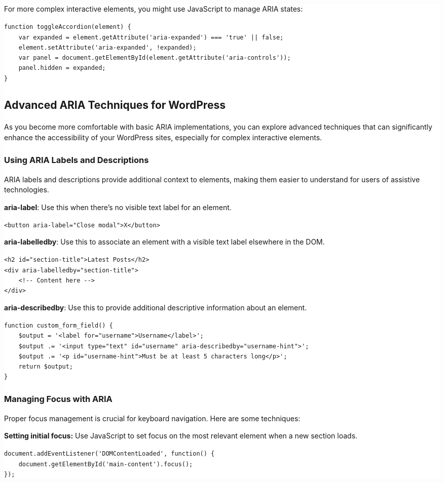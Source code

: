For more complex interactive elements, you might use JavaScript to manage ARIA states:

```
function toggleAccordion(element) {
    var expanded = element.getAttribute('aria-expanded') === 'true' || false;
    element.setAttribute('aria-expanded', !expanded);
    var panel = document.getElementById(element.getAttribute('aria-controls'));
    panel.hidden = expanded;
}
```

Advanced ARIA Techniques for WordPress
--------------------------------------

As you become more comfortable with basic ARIA implementations, you can explore advanced techniques that can significantly enhance the accessibility of your WordPress sites, especially for complex interactive elements.

### Using ARIA Labels and Descriptions

ARIA labels and descriptions provide additional context to elements, making them easier to understand for users of assistive technologies.

**aria-label**: Use this when there’s no visible text label for an element.

```
<button aria-label="Close modal">X</button>
```

**aria-labelledby**: Use this to associate an element with a visible text label elsewhere in the DOM.

```
<h2 id="section-title">Latest Posts</h2>
<div aria-labelledby="section-title">
    <!-- Content here -->
</div>
```

**aria-describedby**: Use this to provide additional descriptive information about an element.

```
function custom_form_field() {
    $output = '<label for="username">Username</label>';
    $output .= '<input type="text" id="username" aria-describedby="username-hint">';
    $output .= '<p id="username-hint">Must be at least 5 characters long</p>';
    return $output;
}
```

### Managing Focus with ARIA

Proper focus management is crucial for keyboard navigation. Here are some techniques:

**Setting initial focus:** Use JavaScript to set focus on the most relevant element when a new section loads.

```
document.addEventListener('DOMContentLoaded', function() {
    document.getElementById('main-content').focus();
});
```
